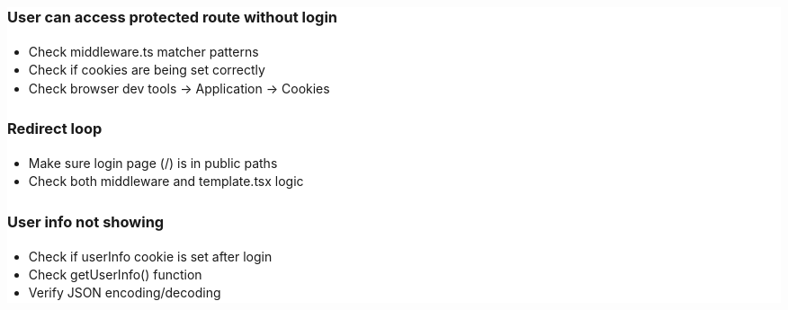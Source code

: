 ### User can access protected route without login
- Check middleware.ts matcher patterns
- Check if cookies are being set correctly
- Check browser dev tools → Application → Cookies

### Redirect loop
- Make sure login page (/) is in public paths
- Check both middleware and template.tsx logic

### User info not showing
- Check if userInfo cookie is set after login
- Check getUserInfo() function
- Verify JSON encoding/decoding

